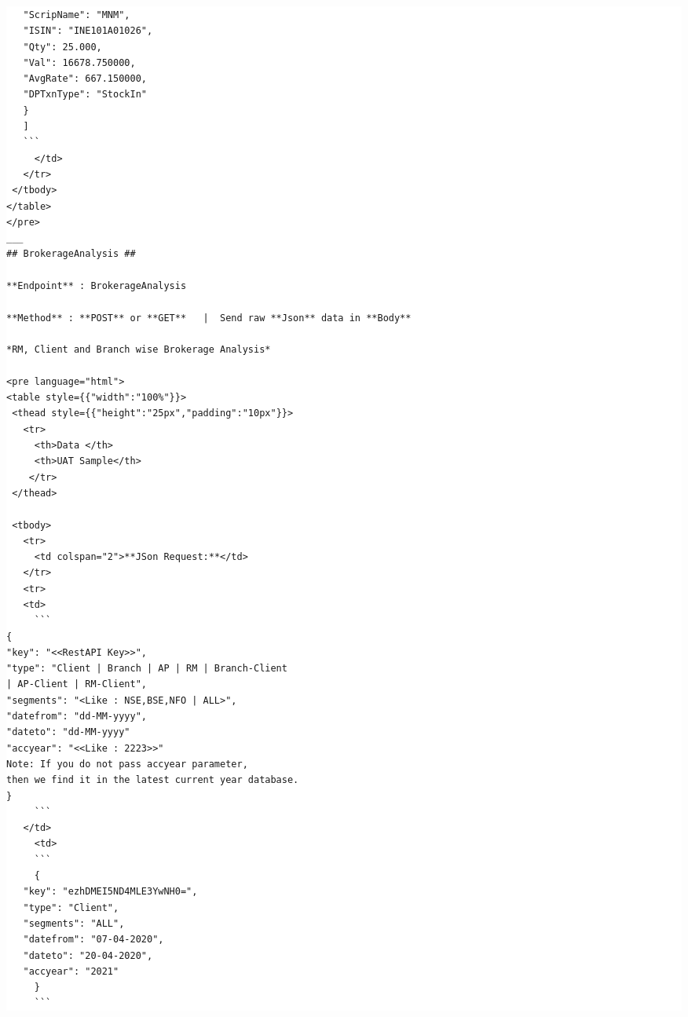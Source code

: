  ```
    "ScripName": "MNM",
    "ISIN": "INE101A01026",
    "Qty": 25.000,
    "Val": 16678.750000,
    "AvgRate": 667.150000,
    "DPTxnType": "StockIn"
    }
    ]
    ```
      </td>
    </tr>
  </tbody>
</table>
</pre>
___
## BrokerageAnalysis ##

**Endpoint** : BrokerageAnalysis

**Method** : **POST** or **GET**   |  Send raw **Json** data in **Body**

*RM, Client and Branch wise Brokerage Analysis*

<pre language="html">
<table style={{"width":"100%"}}>
  <thead style={{"height":"25px","padding":"10px"}}>
    <tr>
      <th>Data </th>
      <th>UAT Sample</th>
     </tr>
  </thead>

  <tbody>
    <tr>
      <td colspan="2">**JSon Request:**</td>
    </tr>
    <tr>
    <td>
      ```
{
"key": "<<RestAPI Key>>",
"type": "Client | Branch | AP | RM | Branch-Client 
| AP-Client | RM-Client",
"segments": "<Like : NSE,BSE,NFO | ALL>",
"datefrom": "dd-MM-yyyy",
"dateto": "dd-MM-yyyy"
"accyear": "<<Like : 2223>>"
Note: If you do not pass accyear parameter, 
then we find it in the latest current year database.
}
      ```
    </td>
      <td>
      ```
      {
    "key": "ezhDMEI5ND4MLE3YwNH0=",
    "type": "Client",
    "segments": "ALL",
    "datefrom": "07-04-2020",
    "dateto": "20-04-2020",
    "accyear": "2021"
      }
      ```
 ```